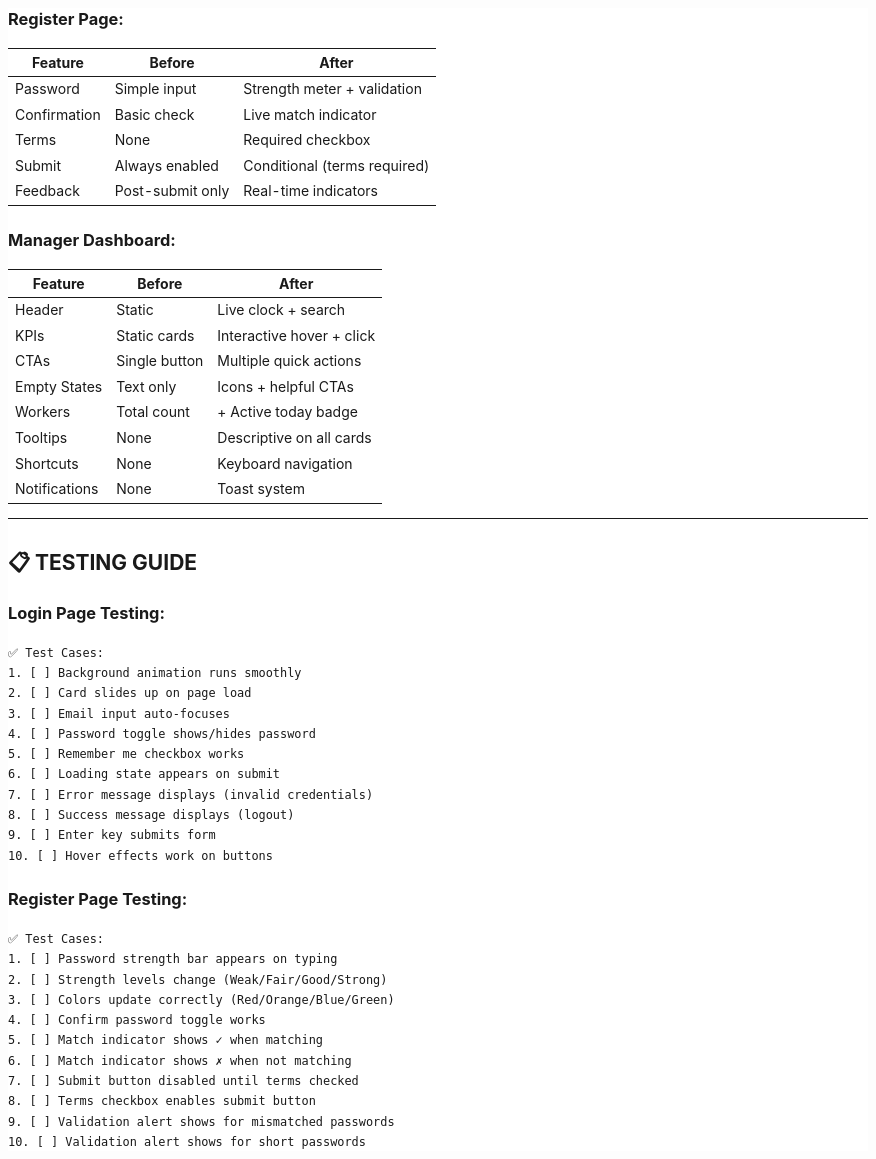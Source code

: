 
### **Register Page:**
| Feature | Before | After |
|---------|--------|-------|
| Password | Simple input | Strength meter + validation |
| Confirmation | Basic check | Live match indicator |
| Terms | None | Required checkbox |
| Submit | Always enabled | Conditional (terms required) |
| Feedback | Post-submit only | Real-time indicators |

### **Manager Dashboard:**
| Feature | Before | After |
|---------|--------|-------|
| Header | Static | Live clock + search |
| KPIs | Static cards | Interactive hover + click |
| CTAs | Single button | Multiple quick actions |
| Empty States | Text only | Icons + helpful CTAs |
| Workers | Total count | + Active today badge |
| Tooltips | None | Descriptive on all cards |
| Shortcuts | None | Keyboard navigation |
| Notifications | None | Toast system |

---

## 📋 **TESTING GUIDE**

### **Login Page Testing:**
```
✅ Test Cases:
1. [ ] Background animation runs smoothly
2. [ ] Card slides up on page load
3. [ ] Email input auto-focuses
4. [ ] Password toggle shows/hides password
5. [ ] Remember me checkbox works
6. [ ] Loading state appears on submit
7. [ ] Error message displays (invalid credentials)
8. [ ] Success message displays (logout)
9. [ ] Enter key submits form
10. [ ] Hover effects work on buttons
```

### **Register Page Testing:**
```
✅ Test Cases:
1. [ ] Password strength bar appears on typing
2. [ ] Strength levels change (Weak/Fair/Good/Strong)
3. [ ] Colors update correctly (Red/Orange/Blue/Green)
4. [ ] Confirm password toggle works
5. [ ] Match indicator shows ✓ when matching
6. [ ] Match indicator shows ✗ when not matching
7. [ ] Submit button disabled until terms checked
8. [ ] Terms checkbox enables submit button
9. [ ] Validation alert shows for mismatched passwords
10. [ ] Validation alert shows for short passwords
```